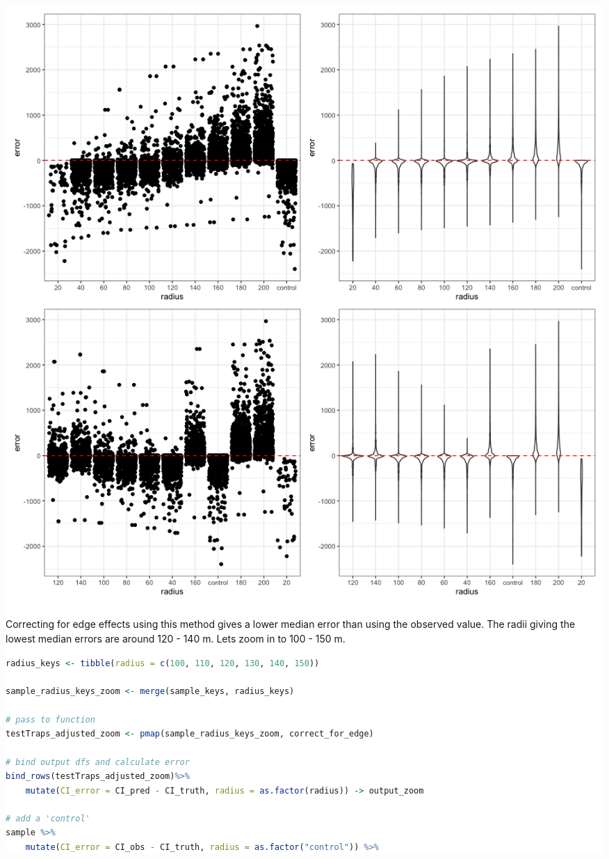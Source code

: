 ![](figures/03_edge-effects/plot-1.png)

Correcting for edge effects using this method gives a lower median error
than using the observed value. The radii giving the lowest median errors
are around 120 - 140 m. Lets zoom in to 100 - 150 m.

``` r
radius_keys <- tibble(radius = c(100, 110, 120, 130, 140, 150))

sample_radius_keys_zoom <- merge(sample_keys, radius_keys)

# pass to function
testTraps_adjusted_zoom <- pmap(sample_radius_keys_zoom, correct_for_edge)

# bind output dfs and calculate error
bind_rows(testTraps_adjusted_zoom)%>%
    mutate(CI_error = CI_pred - CI_truth, radius = as.factor(radius)) -> output_zoom

# add a 'control' 
sample %>%
    mutate(CI_error = CI_obs - CI_truth, radius = as.factor("control")) %>%
```